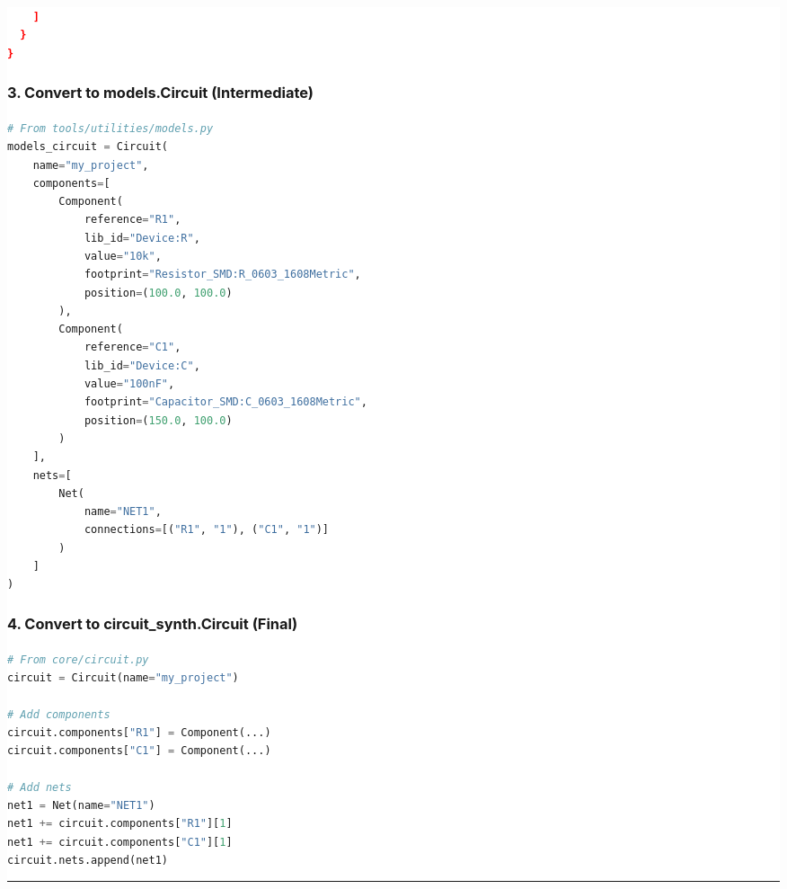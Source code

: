 ```json
    ]
  }
}
```

### 3. Convert to models.Circuit (Intermediate)

```python
# From tools/utilities/models.py
models_circuit = Circuit(
    name="my_project",
    components=[
        Component(
            reference="R1",
            lib_id="Device:R",
            value="10k",
            footprint="Resistor_SMD:R_0603_1608Metric",
            position=(100.0, 100.0)
        ),
        Component(
            reference="C1",
            lib_id="Device:C",
            value="100nF",
            footprint="Capacitor_SMD:C_0603_1608Metric",
            position=(150.0, 100.0)
        )
    ],
    nets=[
        Net(
            name="NET1",
            connections=[("R1", "1"), ("C1", "1")]
        )
    ]
)
```

### 4. Convert to circuit_synth.Circuit (Final)

```python
# From core/circuit.py
circuit = Circuit(name="my_project")

# Add components
circuit.components["R1"] = Component(...)
circuit.components["C1"] = Component(...)

# Add nets
net1 = Net(name="NET1")
net1 += circuit.components["R1"][1]
net1 += circuit.components["C1"][1]
circuit.nets.append(net1)
```

---